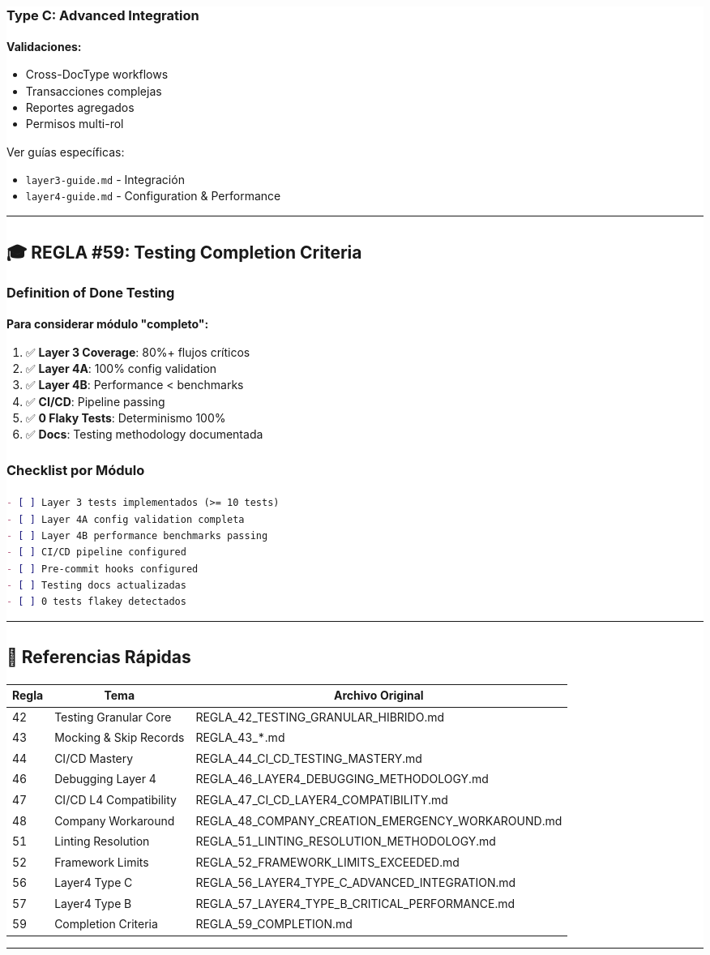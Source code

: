 ### Type C: Advanced Integration

**Validaciones:**
- Cross-DocType workflows
- Transacciones complejas
- Reportes agregados
- Permisos multi-rol

Ver guías específicas:
- `layer3-guide.md` - Integración
- `layer4-guide.md` - Configuration & Performance

---

## 🎓 REGLA #59: Testing Completion Criteria

### Definition of Done Testing

**Para considerar módulo "completo":**

1. ✅ **Layer 3 Coverage**: 80%+ flujos críticos
2. ✅ **Layer 4A**: 100% config validation
3. ✅ **Layer 4B**: Performance < benchmarks
4. ✅ **CI/CD**: Pipeline passing
5. ✅ **0 Flaky Tests**: Determinismo 100%
6. ✅ **Docs**: Testing methodology documentada

### Checklist por Módulo

```markdown
- [ ] Layer 3 tests implementados (>= 10 tests)
- [ ] Layer 4A config validation completa
- [ ] Layer 4B performance benchmarks passing
- [ ] CI/CD pipeline configured
- [ ] Pre-commit hooks configured
- [ ] Testing docs actualizadas
- [ ] 0 tests flakey detectados
```

---

## 📖 Referencias Rápidas

| Regla | Tema | Archivo Original |
|-------|------|------------------|
| 42 | Testing Granular Core | REGLA_42_TESTING_GRANULAR_HIBRIDO.md |
| 43 | Mocking & Skip Records | REGLA_43_*.md |
| 44 | CI/CD Mastery | REGLA_44_CI_CD_TESTING_MASTERY.md |
| 46 | Debugging Layer 4 | REGLA_46_LAYER4_DEBUGGING_METHODOLOGY.md |
| 47 | CI/CD L4 Compatibility | REGLA_47_CI_CD_LAYER4_COMPATIBILITY.md |
| 48 | Company Workaround | REGLA_48_COMPANY_CREATION_EMERGENCY_WORKAROUND.md |
| 51 | Linting Resolution | REGLA_51_LINTING_RESOLUTION_METHODOLOGY.md |
| 52 | Framework Limits | REGLA_52_FRAMEWORK_LIMITS_EXCEEDED.md |
| 56 | Layer4 Type C | REGLA_56_LAYER4_TYPE_C_ADVANCED_INTEGRATION.md |
| 57 | Layer4 Type B | REGLA_57_LAYER4_TYPE_B_CRITICAL_PERFORMANCE.md |
| 59 | Completion Criteria | REGLA_59_COMPLETION.md |

---